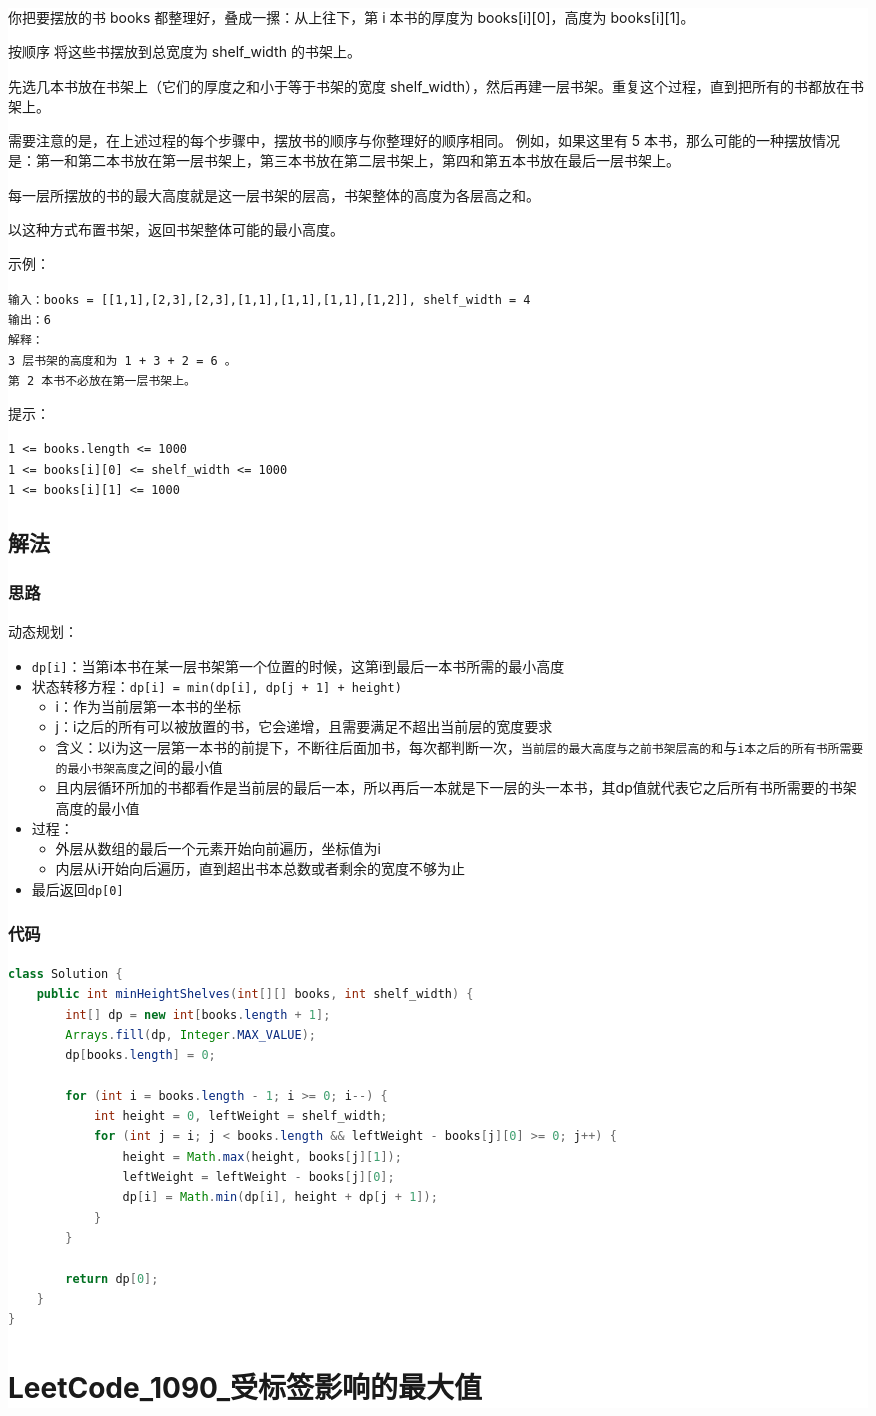 你把要摆放的书 books 都整理好，叠成一摞：从上往下，第 i 本书的厚度为 books[i][0]，高度为 books[i][1]。

按顺序 将这些书摆放到总宽度为 shelf_width 的书架上。

先选几本书放在书架上（它们的厚度之和小于等于书架的宽度 shelf_width），然后再建一层书架。重复这个过程，直到把所有的书都放在书架上。

需要注意的是，在上述过程的每个步骤中，摆放书的顺序与你整理好的顺序相同。 例如，如果这里有 5 本书，那么可能的一种摆放情况是：第一和第二本书放在第一层书架上，第三本书放在第二层书架上，第四和第五本书放在最后一层书架上。

每一层所摆放的书的最大高度就是这一层书架的层高，书架整体的高度为各层高之和。

以这种方式布置书架，返回书架整体可能的最小高度。

示例：
```
输入：books = [[1,1],[2,3],[2,3],[1,1],[1,1],[1,1],[1,2]], shelf_width = 4
输出：6
解释：
3 层书架的高度和为 1 + 3 + 2 = 6 。
第 2 本书不必放在第一层书架上。
```
提示：
```
1 <= books.length <= 1000
1 <= books[i][0] <= shelf_width <= 1000
1 <= books[i][1] <= 1000
```
## 解法
### 思路
动态规划：
- `dp[i]`：当第i本书在某一层书架第一个位置的时候，这第i到最后一本书所需的最小高度
- 状态转移方程：`dp[i] = min(dp[i], dp[j + 1] + height)`
    - i：作为当前层第一本书的坐标
    - j：i之后的所有可以被放置的书，它会递增，且需要满足不超出当前层的宽度要求
    - 含义：以i为这一层第一本书的前提下，不断往后面加书，每次都判断一次，`当前层的最大高度与之前书架层高的和`与`i本之后的所有书所需要的最小书架高度`之间的最小值
    - 且内层循环所加的书都看作是当前层的最后一本，所以再后一本就是下一层的头一本书，其dp值就代表它之后所有书所需要的书架高度的最小值
- 过程：
    - 外层从数组的最后一个元素开始向前遍历，坐标值为i
    - 内层从i开始向后遍历，直到超出书本总数或者剩余的宽度不够为止
- 最后返回`dp[0]`
### 代码
```java
class Solution {
    public int minHeightShelves(int[][] books, int shelf_width) {
        int[] dp = new int[books.length + 1];
        Arrays.fill(dp, Integer.MAX_VALUE);
        dp[books.length] = 0;

        for (int i = books.length - 1; i >= 0; i--) {
            int height = 0, leftWeight = shelf_width;
            for (int j = i; j < books.length && leftWeight - books[j][0] >= 0; j++) {
                height = Math.max(height, books[j][1]);
                leftWeight = leftWeight - books[j][0];
                dp[i] = Math.min(dp[i], height + dp[j + 1]);
            }
        }
        
        return dp[0];
    }
}
```
# LeetCode_1090_受标签影响的最大值
